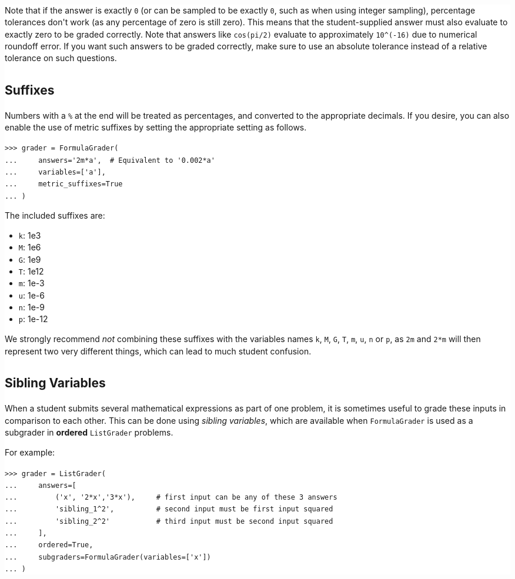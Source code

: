 Note that if the answer is exactly `0` (or can be sampled to be exactly `0`, such as when using integer sampling), percentage tolerances don't work (as any percentage of zero is still zero). This means that the student-supplied answer must also evaluate to exactly zero to be graded correctly. Note that answers like `cos(pi/2)` evaluate to approximately `10^(-16)` due to numerical roundoff error. If you want such answers to be graded correctly, make sure to use an absolute tolerance instead of a relative tolerance on such questions.


## Suffixes

Numbers with a `%` at the end will be treated as percentages, and converted to the appropriate decimals. If you desire, you can also enable the use of metric suffixes by setting the appropriate setting as follows.

```pycon
>>> grader = FormulaGrader(
...     answers='2m*a',  # Equivalent to '0.002*a'
...     variables=['a'],
...     metric_suffixes=True
... )

```

The included suffixes are:

* `k`: 1e3
* `M`: 1e6
* `G`: 1e9
* `T`: 1e12
* `m`: 1e-3
* `u`: 1e-6
* `n`: 1e-9
* `p`: 1e-12

We strongly recommend _not_ combining these suffixes with the variables names `k`, `M`, `G`, `T`, `m`, `u`, `n` or `p`, as `2m` and `2*m` will then represent two very different things, which can lead to much student confusion.


## Sibling Variables

When a student submits several mathematical expressions as part of one problem, it is sometimes useful to grade these inputs in comparison to each other. This can be done using *sibling variables*, which are available when `FormulaGrader` is used as a subgrader in **ordered** `ListGrader` problems.

For example:

```pycon
>>> grader = ListGrader(
...     answers=[
...         ('x', '2*x','3*x'),     # first input can be any of these 3 answers
...         'sibling_1^2',          # second input must be first input squared
...         'sibling_2^2'           # third input must be second input squared
...     ],
...     ordered=True,
...     subgraders=FormulaGrader(variables=['x'])
... )

```
